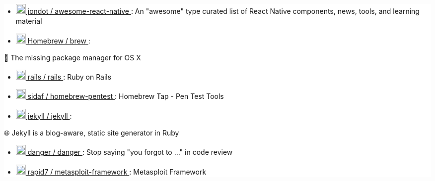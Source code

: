 * <img src='https://avatars3.githubusercontent.com/u/83390?v=3&s=40' height='20' width='20'>[
      jondot
      /
      awesome-react-native
](https://github.com/jondot/awesome-react-native): 
      An "awesome" type curated list of React Native components, news, tools, and learning material
    
* <img src='https://avatars2.githubusercontent.com/u/568243?v=3&s=40' height='20' width='20'>[
      Homebrew
      /
      brew
](https://github.com/Homebrew/brew): 
      
🍺 The missing package manager for OS X
    
* <img src='https://avatars1.githubusercontent.com/u/47848?v=3&s=40' height='20' width='20'>[
      rails
      /
      rails
](https://github.com/rails/rails): 
      Ruby on Rails
    
* <img src='https://avatars0.githubusercontent.com/u/2664916?v=3&s=40' height='20' width='20'>[
      sidaf
      /
      homebrew-pentest
](https://github.com/sidaf/homebrew-pentest): 
      Homebrew Tap - Pen Test Tools
    
* <img src='https://avatars2.githubusercontent.com/u/237985?v=3&s=40' height='20' width='20'>[
      jekyll
      /
      jekyll
](https://github.com/jekyll/jekyll): 
      
🌐 Jekyll is a blog-aware, static site generator in Ruby
    
* <img src='https://avatars0.githubusercontent.com/u/49038?v=3&s=40' height='20' width='20'>[
      danger
      /
      danger
](https://github.com/danger/danger): 
      Stop saying "you forgot to …" in code review
    
* <img src='https://avatars1.githubusercontent.com/u/1175434?v=3&s=40' height='20' width='20'>[
      rapid7
      /
      metasploit-framework
](https://github.com/rapid7/metasploit-framework): 
      Metasploit Framework
    
